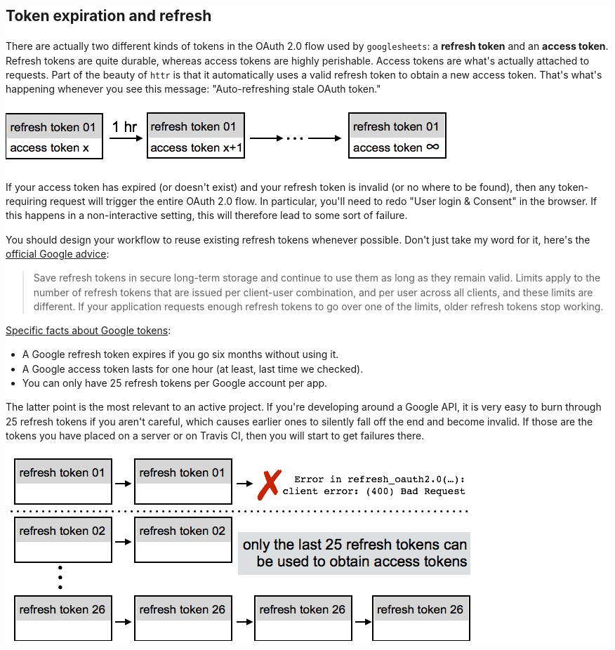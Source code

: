 ## Token expiration and refresh

There are actually two different kinds of tokens in the OAuth 2.0 flow used by `googlesheets`: a **refresh token** and an **access token**. Refresh tokens are quite durable, whereas access tokens are highly perishable. Access tokens are what's actually attached to requests. Part of the beauty of `httr` is that it automatically uses a valid refresh token to obtain a new access token. That's what's happening whenever you see this message: "Auto-refreshing stale OAuth token."

![](img/refresh-tokens-refresh.png)

If your access token has expired (or doesn't exist) and your refresh token is invalid (or no where to be found), then any token-requiring request will trigger the entire OAuth 2.0 flow. In particular, you'll need to redo "User login & Consent" in the browser. If this happens in a non-interactive setting, this will therefore lead to some sort of failure.

You should design your workflow to reuse existing refresh tokens whenever possible. Don't just take my word for it, here's the [official Google advice](https://developers.google.com/identity/protocols/OAuth2):

> Save refresh tokens in secure long-term storage and continue to use them as long as they remain valid. Limits apply to the number of refresh tokens that are issued per client-user combination, and per user across all clients, and these limits are different. If your application requests enough refresh tokens to go over one of the limits, older refresh tokens stop working.

[Specific facts about Google tokens](https://developers.google.com/identity/protocols/OAuth2#expiration):

  * A Google refresh token expires if you go six months without using it.
  * A Google access token lasts for one hour (at least, last time we checked).
  * You can only have 25 refresh tokens per Google account per app.
  
The latter point is the most relevant to an active project. If you're developing around a Google API, it is very easy to burn through 25 refresh tokens if you aren't careful, which causes earlier ones to silently fall off the end and become invalid. If those are the tokens you have placed on a server or on Travis CI, then you will start to get failures there.

![](img/refresh-tokens-fall-off-the-end.png)
